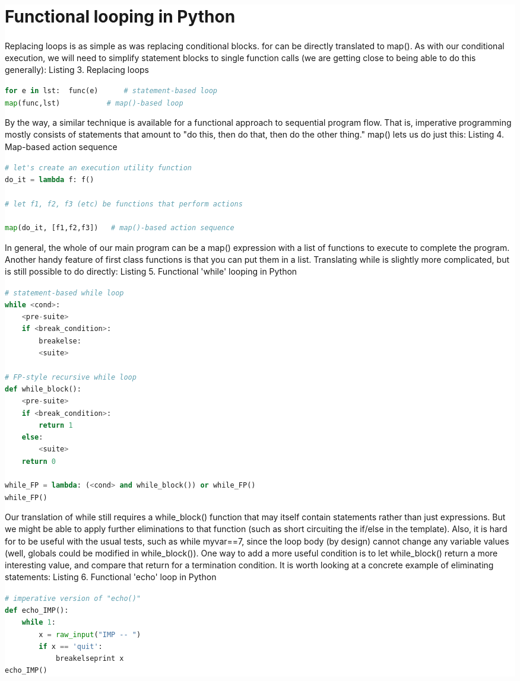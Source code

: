 
# Functional looping in Python
Replacing loops is as simple as was replacing conditional blocks. for can be directly translated to map(). As with our conditional execution, we will need to simplify statement blocks to single function calls (we are getting close to being able to do this generally):
Listing 3. Replacing loops
``` python
for e in lst:  func(e)      # statement-based loop
map(func,lst)           # map()-based loop
```
By the way, a similar technique is available for a functional approach to sequential program flow. That is, imperative programming mostly consists of statements that amount to "do this, then do that, then do the other thing." map() lets us do just this:
Listing 4. Map-based action sequence
``` python
# let's create an execution utility function
do_it = lambda f: f()

# let f1, f2, f3 (etc) be functions that perform actions

map(do_it, [f1,f2,f3])   # map()-based action sequence
```

In general, the whole of our main program can be a map() expression with a list of functions to execute to complete the program. Another handy feature of first class functions is that you can put them in a list.
Translating while is slightly more complicated, but is still possible to do directly:
Listing 5. Functional 'while' looping in Python
``` python
# statement-based while loop
while <cond>:
    <pre-suite>
    if <break_condition>:
        breakelse:
        <suite>

# FP-style recursive while loop
def while_block():
    <pre-suite>
    if <break_condition>:
        return 1
    else:
        <suite>
    return 0

while_FP = lambda: (<cond> and while_block()) or while_FP()
while_FP()
```

Our translation of while still requires a while_block() function that may itself contain statements rather than just expressions. But we might be able to apply further eliminations to that function (such as short circuiting the if/else in the template). Also, it is hard for <cond> to be useful with the usual tests, such as while myvar==7, since the loop body (by design) cannot change any variable values (well, globals could be modified in while_block()). One way to add a more useful condition is to let while_block() return a more interesting value, and compare that return for a termination condition. It is worth looking at a concrete example of eliminating statements:
Listing 6. Functional 'echo' loop in Python
``` python
# imperative version of "echo()"
def echo_IMP():
    while 1:
        x = raw_input("IMP -- ")
        if x == 'quit':
            breakelseprint x
echo_IMP()
```